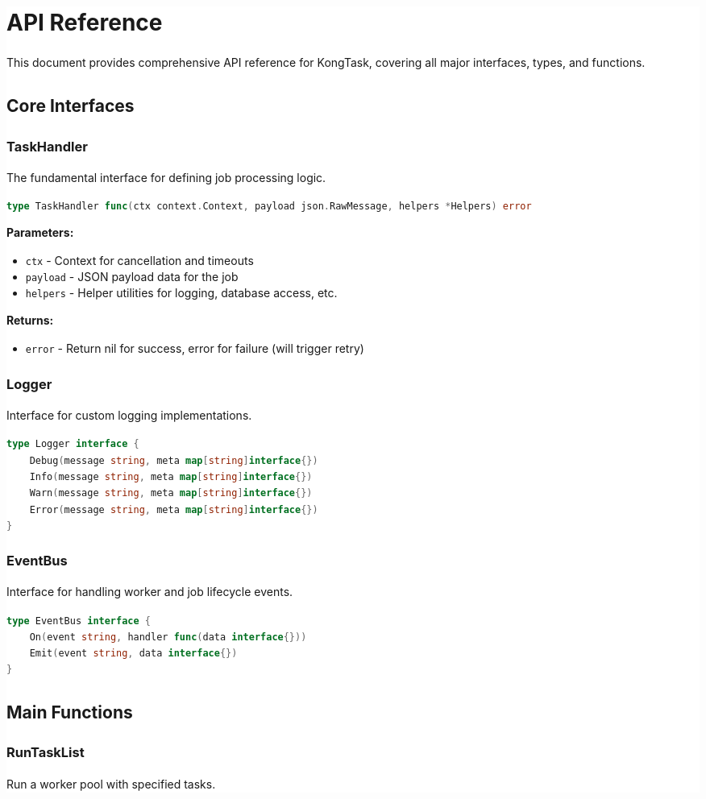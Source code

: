 # API Reference

This document provides comprehensive API reference for KongTask, covering all major interfaces, types, and functions.

## Core Interfaces

### TaskHandler

The fundamental interface for defining job processing logic.

```go
type TaskHandler func(ctx context.Context, payload json.RawMessage, helpers *Helpers) error
```

**Parameters:**

- `ctx` - Context for cancellation and timeouts
- `payload` - JSON payload data for the job
- `helpers` - Helper utilities for logging, database access, etc.

**Returns:**

- `error` - Return nil for success, error for failure (will trigger retry)

### Logger

Interface for custom logging implementations.

```go
type Logger interface {
    Debug(message string, meta map[string]interface{})
    Info(message string, meta map[string]interface{})
    Warn(message string, meta map[string]interface{})
    Error(message string, meta map[string]interface{})
}
```

### EventBus

Interface for handling worker and job lifecycle events.

```go
type EventBus interface {
    On(event string, handler func(data interface{}))
    Emit(event string, data interface{})
}
```

## Main Functions

### RunTaskList

Run a worker pool with specified tasks.
